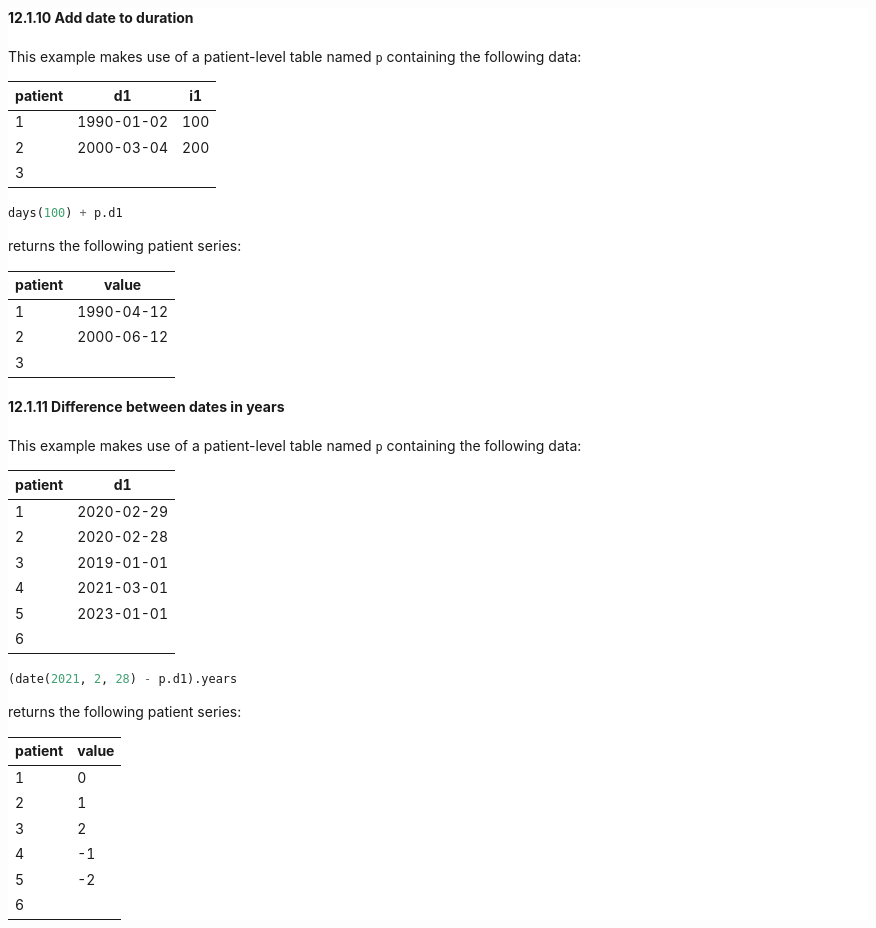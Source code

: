 

#### 12.1.10 Add date to duration

This example makes use of a patient-level table named `p` containing the following data:

| patient|d1|i1 |
| - | - | - |
| 1|1990-01-02|100 |
| 2|2000-03-04|200 |
| 3|| |

```python
days(100) + p.d1
```
returns the following patient series:

| patient | value |
| - | - |
| 1|1990-04-12 |
| 2|2000-06-12 |
| 3| |



#### 12.1.11 Difference between dates in years

This example makes use of a patient-level table named `p` containing the following data:

| patient|d1 |
| - | - |
| 1|2020-02-29 |
| 2|2020-02-28 |
| 3|2019-01-01 |
| 4|2021-03-01 |
| 5|2023-01-01 |
| 6| |

```python
(date(2021, 2, 28) - p.d1).years
```
returns the following patient series:

| patient | value |
| - | - |
| 1|0 |
| 2|1 |
| 3|2 |
| 4|-1 |
| 5|-2 |
| 6| |
